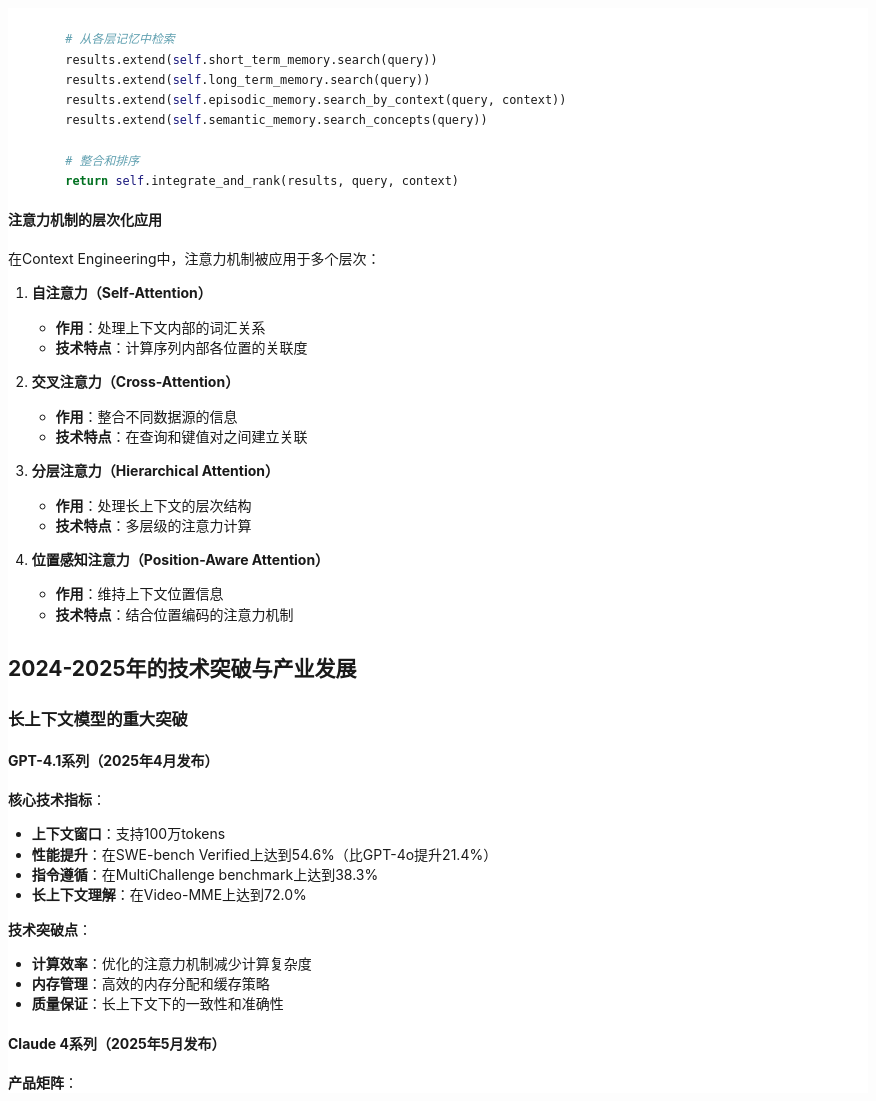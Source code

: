 ```python
      
        # 从各层记忆中检索
        results.extend(self.short_term_memory.search(query))
        results.extend(self.long_term_memory.search(query))
        results.extend(self.episodic_memory.search_by_context(query, context))
        results.extend(self.semantic_memory.search_concepts(query))
      
        # 整合和排序
        return self.integrate_and_rank(results, query, context)
```

#### 注意力机制的层次化应用

在Context Engineering中，注意力机制被应用于多个层次：

1. **自注意力（Self-Attention）**

   - **作用**：处理上下文内部的词汇关系
   - **技术特点**：计算序列内部各位置的关联度
2. **交叉注意力（Cross-Attention）**

   - **作用**：整合不同数据源的信息
   - **技术特点**：在查询和键值对之间建立关联
3. **分层注意力（Hierarchical Attention）**

   - **作用**：处理长上下文的层次结构
   - **技术特点**：多层级的注意力计算
4. **位置感知注意力（Position-Aware Attention）**

   - **作用**：维持上下文位置信息
   - **技术特点**：结合位置编码的注意力机制

## 2024-2025年的技术突破与产业发展

### 长上下文模型的重大突破

#### GPT-4.1系列（2025年4月发布）

**核心技术指标**：

- **上下文窗口**：支持100万tokens
- **性能提升**：在SWE-bench Verified上达到54.6%（比GPT-4o提升21.4%）
- **指令遵循**：在MultiChallenge benchmark上达到38.3%
- **长上下文理解**：在Video-MME上达到72.0%

**技术突破点**：

- **计算效率**：优化的注意力机制减少计算复杂度
- **内存管理**：高效的内存分配和缓存策略
- **质量保证**：长上下文下的一致性和准确性

#### Claude 4系列（2025年5月发布）

**产品矩阵**：
